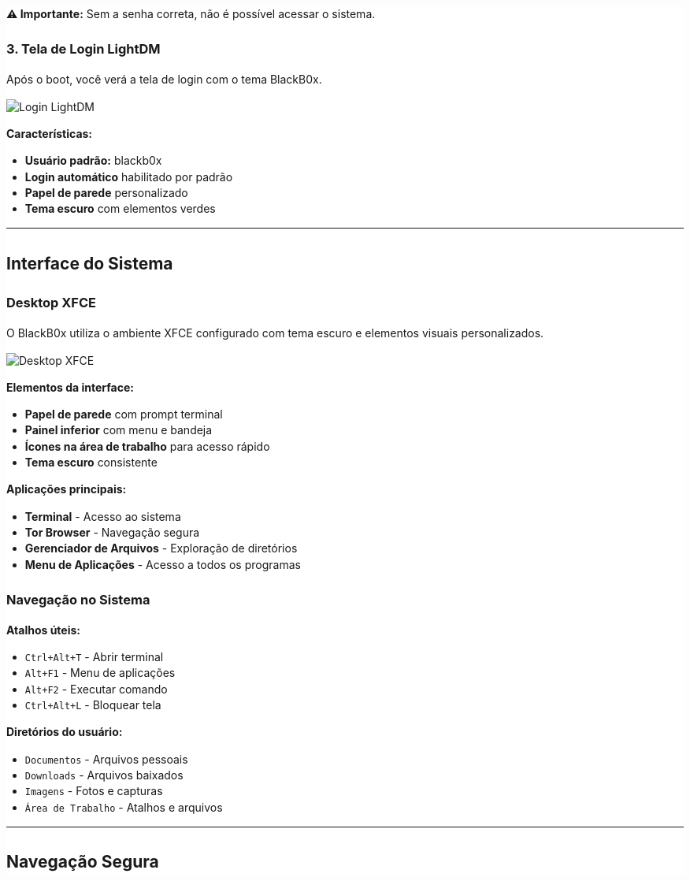 **⚠️ Importante:** Sem a senha correta, não é possível acessar o sistema.

### 3. Tela de Login LightDM

Após o boot, você verá a tela de login com o tema BlackB0x.

![Login LightDM](https://private-us-east-1.manuscdn.com/sessionFile/SfmArUnFHHSVKPhg3WUxDi/sandbox/FpjJwWdUgbqiFa7JWW9RdW-images_1749036346331_na1fn_L2hvbWUvdWJ1bnR1L2JsYWNrYjB4X3NjcmVlbnNob3RzLzAzX2xpZ2h0ZG1fbG9naW4.png?Policy=eyJTdGF0ZW1lbnQiOlt7IlJlc291cmNlIjoiaHR0cHM6Ly9wcml2YXRlLXVzLWVhc3QtMS5tYW51c2Nkbi5jb20vc2Vzc2lvbkZpbGUvU2ZtQXJVbkZISFNWS1BoZzNXVXhEaS9zYW5kYm94L0Zwakp3V2RVZ2JxaUZhN0pXVzlSZFctaW1hZ2VzXzE3NDkwMzYzNDYzMzFfbmExZm5fTDJodmJXVXZkV0oxYm5SMUwySnNZV05yWWpCNFgzTmpjbVZsYm5Ob2IzUnpMekF6WDJ4cFoyaDBaRzFmYkc5bmFXNC5wbmciLCJDb25kaXRpb24iOnsiRGF0ZUxlc3NUaGFuIjp7IkFXUzpFcG9jaFRpbWUiOjE3NjcyMjU2MDB9fX1dfQ__&Key-Pair-Id=K2HSFNDJXOU9YS&Signature=Oux17Rmkv9ZDuGI6bvXG0tu1cUsJVw~VHczxHjfvL9g2fWUxviRZ3nz6nGSHngDsLb0fSRLhWtxsQ7PFEz1mGrQa0MuATqX2gX3ZOEVAgMD-1j83ai0cXFCygvAqf73nUg~Rb5O~LqpCDya0VA0pGdISI5zZsA4ng0Mc2IVCKzE9KlHYxmLM1SHjtbIGN3-vrKHMektMsaeQqdHVxWqKXZQqZrfI~52mqcpd-ZmuKdB6HohwhPQudpvf-8WuJkHyOn2Z5V4rYr0COs4aiKEY-A7Ned5xUpodTanrUHkFWFMthVVjA9sbU~Ihj2VKwngc3Oqy9AbT-tcSKO5GJQ4Pgw__)

**Características:**
- **Usuário padrão:** blackb0x
- **Login automático** habilitado por padrão
- **Papel de parede** personalizado
- **Tema escuro** com elementos verdes

---

## Interface do Sistema

### Desktop XFCE

O BlackB0x utiliza o ambiente XFCE configurado com tema escuro e elementos visuais personalizados.

![Desktop XFCE](https://private-us-east-1.manuscdn.com/sessionFile/SfmArUnFHHSVKPhg3WUxDi/sandbox/FpjJwWdUgbqiFa7JWW9RdW-images_1749036346331_na1fn_L2hvbWUvdWJ1bnR1L2JsYWNrYjB4X3NjcmVlbnNob3RzLzA0X3hmY2VfZGVza3RvcA.png?Policy=eyJTdGF0ZW1lbnQiOlt7IlJlc291cmNlIjoiaHR0cHM6Ly9wcml2YXRlLXVzLWVhc3QtMS5tYW51c2Nkbi5jb20vc2Vzc2lvbkZpbGUvU2ZtQXJVbkZISFNWS1BoZzNXVXhEaS9zYW5kYm94L0Zwakp3V2RVZ2JxaUZhN0pXVzlSZFctaW1hZ2VzXzE3NDkwMzYzNDYzMzFfbmExZm5fTDJodmJXVXZkV0oxYm5SMUwySnNZV05yWWpCNFgzTmpjbVZsYm5Ob2IzUnpMekEwWDNobVkyVmZaR1Z6YTNSdmNBLnBuZyIsIkNvbmRpdGlvbiI6eyJEYXRlTGVzc1RoYW4iOnsiQVdTOkVwb2NoVGltZSI6MTc2NzIyNTYwMH19fV19&Key-Pair-Id=K2HSFNDJXOU9YS&Signature=FnyJ4ndvtnb1p8RX80bO9tItU~dvId2oRHlO9GnMGF-SuuP~EDxUIWpjmuefs~ItLSCQpematlUbhIZI~2C-BSmg~aVmMwgSDOg3C6yuRa7W6NoN0Q3ZE-IpRWgD8A-iLQrdoIWetbth5xTnTlp6-v3Lc2VUaaIAdN1biNWy839K~dkpInRwr~FnAPxYPMritnNaF6Hr12oaaZjqpKJ92Zz1Udh32qoQ59aMVP2jiyR~p2~HsbRLjjxFqx~8TlNKfg7MklwPn8nJfBYkGPdxlvZgQQlLnNiINJqY~WdQyj0m69Rpu0PXqZiBuRQbQgoDcltfggEtZggnYvuvXVaPMw__)

**Elementos da interface:**
- **Papel de parede** com prompt terminal
- **Painel inferior** com menu e bandeja
- **Ícones na área de trabalho** para acesso rápido
- **Tema escuro** consistente

**Aplicações principais:**
- **Terminal** - Acesso ao sistema
- **Tor Browser** - Navegação segura
- **Gerenciador de Arquivos** - Exploração de diretórios
- **Menu de Aplicações** - Acesso a todos os programas

### Navegação no Sistema

**Atalhos úteis:**
- `Ctrl+Alt+T` - Abrir terminal
- `Alt+F1` - Menu de aplicações
- `Alt+F2` - Executar comando
- `Ctrl+Alt+L` - Bloquear tela

**Diretórios do usuário:**
- `Documentos` - Arquivos pessoais
- `Downloads` - Arquivos baixados
- `Imagens` - Fotos e capturas
- `Área de Trabalho` - Atalhos e arquivos

---


## Navegação Segura
